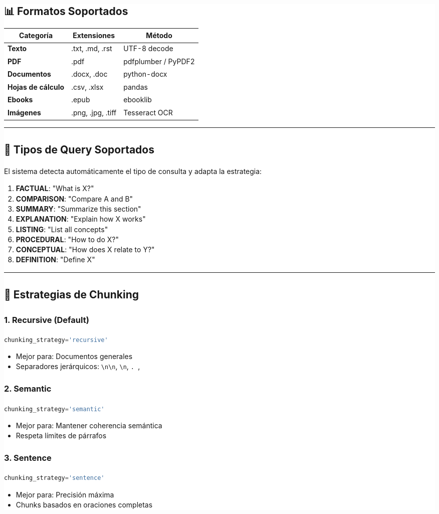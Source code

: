 
## 📊 Formatos Soportados

| Categoría | Extensiones | Método |
|-----------|-------------|--------|
| **Texto** | .txt, .md, .rst | UTF-8 decode |
| **PDF** | .pdf | pdfplumber / PyPDF2 |
| **Documentos** | .docx, .doc | python-docx |
| **Hojas de cálculo** | .csv, .xlsx | pandas |
| **Ebooks** | .epub | ebooklib |
| **Imágenes** | .png, .jpg, .tiff | Tesseract OCR |

---

## 🎯 Tipos de Query Soportados

El sistema detecta automáticamente el tipo de consulta y adapta la estrategia:

1. **FACTUAL**: "What is X?"
2. **COMPARISON**: "Compare A and B"
3. **SUMMARY**: "Summarize this section"
4. **EXPLANATION**: "Explain how X works"
5. **LISTING**: "List all concepts"
6. **PROCEDURAL**: "How to do X?"
7. **CONCEPTUAL**: "How does X relate to Y?"
8. **DEFINITION**: "Define X"

---

## 🧠 Estrategias de Chunking

### 1. Recursive (Default)
```python
chunking_strategy='recursive'
```
- Mejor para: Documentos generales
- Separadores jerárquicos: `\n\n`, `\n`, `. `, ` `

### 2. Semantic
```python
chunking_strategy='semantic'
```
- Mejor para: Mantener coherencia semántica
- Respeta límites de párrafos

### 3. Sentence
```python
chunking_strategy='sentence'
```
- Mejor para: Precisión máxima
- Chunks basados en oraciones completas
